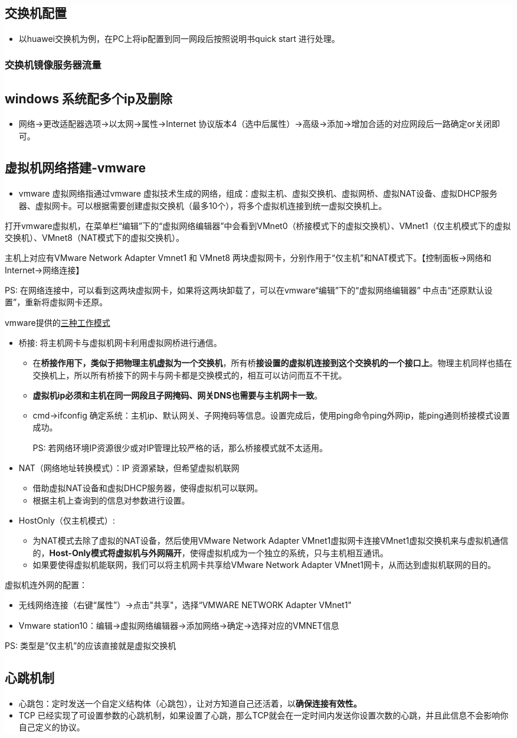 ## 交换机配置

* 以huawei交换机为例，在PC上将ip配置到同一网段后按照说明书quick start 进行处理。

### 交换机镜像服务器流量



## windows 系统配多个ip及删除

* 网络->更改适配器选项->以太网->属性->Internet 协议版本4（选中后属性）->高级->添加->增加合适的对应网段后一路确定or关闭即可。

## 虚拟机网络搭建-vmware

* vmware 虚拟网络指通过vmware 虚拟技术生成的网络，组成：虚拟主机、虚拟交换机、虚拟网桥、虚拟NAT设备、虚拟DHCP服务器、虚拟网卡。可以根据需要创建虚拟交换机（最多10个），将多个虚拟机连接到统一虚拟交换机上。

打开vmware虚拟机，在菜单栏“编辑”下的“虚拟网络编辑器”中会看到VMnet0（桥接模式下的虚拟交换机）、VMnet1（仅主机模式下的虚拟交换机）、VMnet8（NAT模式下的虚拟交换机）。

主机上对应有VMware Network Adapter Vmnet1 和 VMnet8 两块虚拟网卡，分别作用于“仅主机”和NAT模式下。【控制面板->网络和Internet->网络连接】

PS: 在网络连接中，可以看到这两块虚拟网卡，如果将这两块卸载了，可以在vmware“编辑”下的“虚拟网络编辑器” 中点击“还原默认设置”，重新将虚拟网卡还原。

vmware提供的[三种工作模式](https://blog.csdn.net/weixin_42442713/article/details/80903173)

* 桥接: 将主机网卡与虚拟机网卡利用虚拟网桥进行通信。

  * 在**桥接作用下，类似于把物理主机虚拟为一个交换机**，所有桥**接设置的虚拟机连接到这个交换机的一个接口上**。物理主机同样也插在交换机上，所以所有桥接下的网卡与网卡都是交换模式的，相互可以访问而互不干扰。

  * **虚拟机ip必须和主机在同一网段且子网掩码、网关DNS也需要与主机网卡一致**。

  * cmd->ifconfig 确定系统：主机ip、默认网关、子网掩码等信息。设置完成后，使用ping命令ping外网ip，能ping通则桥接模式设置成功。

    PS: 若网络环境IP资源很少或对IP管理比较严格的话，那么桥接模式就不太适用。

* NAT（网络地址转换模式）：IP 资源紧缺，但希望虚拟机联网

  * 借助虚拟NAT设备和虚拟DHCP服务器，使得虚拟机可以联网。
  * 根据主机上查询到的信息对参数进行设置。

* HostOnly（仅主机模式）:

  * 为NAT模式去除了虚拟的NAT设备，然后使用VMware Network Adapter VMnet1虚拟网卡连接VMnet1虚拟交换机来与虚拟机通信的，**Host-Only模式将虚拟机与外网隔开**，使得虚拟机成为一个独立的系统，只与主机相互通讯。
  * 如果要使得虚拟机能联网，我们可以将主机网卡共享给VMware Network Adapter VMnet1网卡，从而达到虚拟机联网的目的。

虚拟机连外网的配置：

* 无线网络连接（右键“属性”）->点击"共享"，选择“VMWARE NETWORK Adapter VMnet1"

* Vmware station10：编辑->虚拟网络编辑器->添加网络->确定->选择对应的VMNET信息

PS: 类型是“仅主机”的应该直接就是虚拟交换机

## 心跳机制

* 心跳包：定时发送一个自定义结构体（心跳包），让对方知道自己还活着，以**确保连接有效性。**
* TCP 已经实现了可设置参数的心跳机制，如果设置了心跳，那么TCP就会在一定时间内发送你设置次数的心跳，并且此信息不会影响你自己定义的协议。
